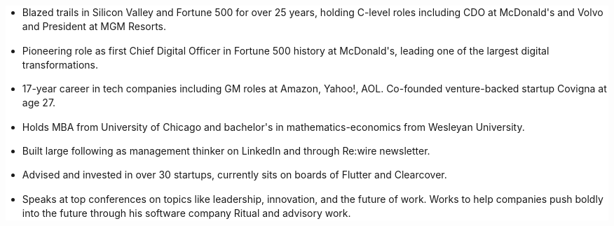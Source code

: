 - Blazed trails in Silicon Valley and Fortune 500 for over 25 years, holding C-level roles including CDO at McDonald's and Volvo and President at MGM Resorts. 

- Pioneering role as first Chief Digital Officer in Fortune 500 history at McDonald's, leading one of the largest digital transformations.

- 17-year career in tech companies including GM roles at Amazon, Yahoo!, AOL. Co-founded venture-backed startup Covigna at age 27. 

- Holds MBA from University of Chicago and bachelor's in mathematics-economics from Wesleyan University. 

- Built large following as management thinker on LinkedIn and through Re:wire newsletter. 

- Advised and invested in over 30 startups, currently sits on boards of Flutter and Clearcover. 

- Speaks at top conferences on topics like leadership, innovation, and the future of work. Works to help companies push boldly into the future through his software company Ritual and advisory work.